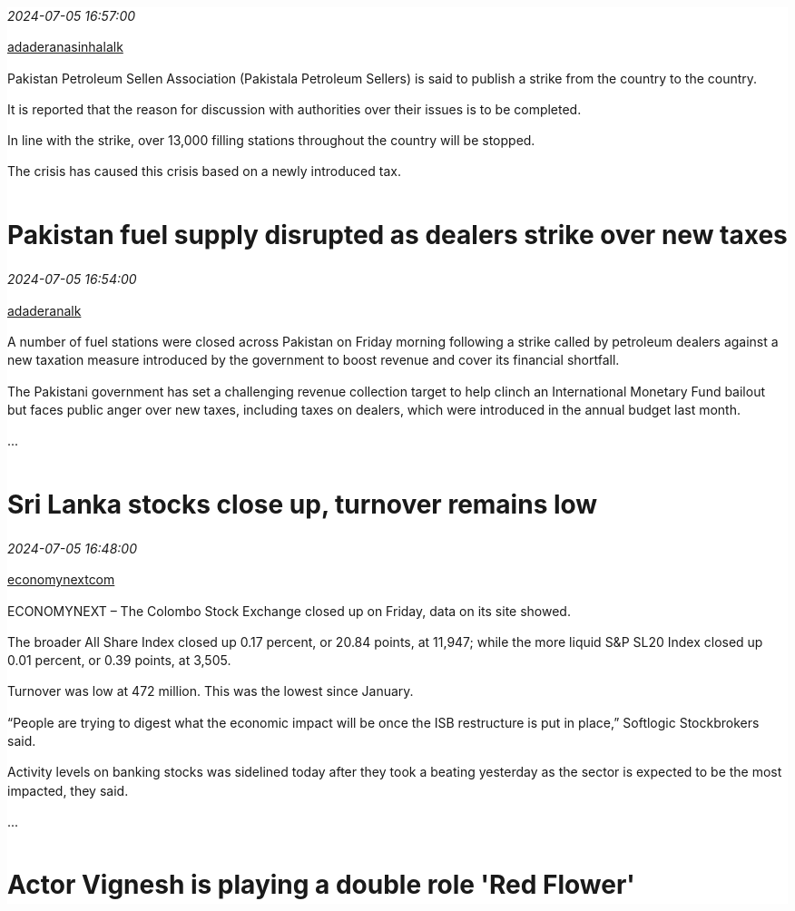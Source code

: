*2024-07-05 16:57:00*

[adaderanasinhalalk](http://sinhala.adaderana.lk/news/198518)

Pakistan Petroleum Sellen Association (Pakistala Petroleum Sellers) is said to publish a strike from the country to the country.

It is reported that the reason for discussion with authorities over their issues is to be completed.

In line with the strike, over 13,000 filling stations throughout the country will be stopped.

The crisis has caused this crisis based on a newly introduced tax.



# Pakistan fuel supply disrupted as dealers strike over new taxes

*2024-07-05 16:54:00*

[adaderanalk](https://www.adaderana.lk/news/100317/pakistan-fuel-supply-disrupted-as-dealers-strike-over-new-taxes)

A number of fuel stations were closed across Pakistan on Friday morning following a strike called by petroleum dealers against a new taxation measure introduced by the government to boost revenue and cover its financial shortfall.

The Pakistani government has set a challenging revenue collection target to help clinch an International Monetary Fund bailout but faces public anger over new taxes, including taxes on dealers, which were introduced in the annual budget last month.

...



# Sri Lanka stocks close up, turnover remains low

*2024-07-05 16:48:00*

[economynextcom](https://economynext.com/sri-lanka-stocks-close-up-turnover-remains-low-171080/)

ECONOMYNEXT – The Colombo Stock Exchange closed up on Friday, data on its site showed.

The broader All Share Index closed up 0.17 percent, or 20.84 points, at 11,947; while the more liquid S&P SL20 Index closed up 0.01 percent, or 0.39 points, at 3,505.

Turnover was low at 472 million. This was the lowest since January.

“People are trying to digest what the economic impact will be once the ISB restructure is put in place,” Softlogic Stockbrokers said.

Activity levels on banking stocks was sidelined today after they took a beating yesterday as the sector is expected to be the most impacted, they said.

...



# Actor Vignesh is playing a double role 'Red Flower'
